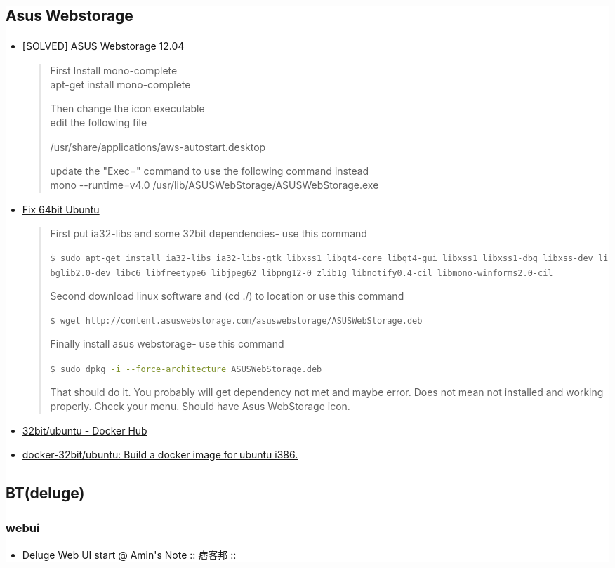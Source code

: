 
## Asus Webstorage

- [[SOLVED] ASUS Webstorage 12.04](https://ubuntuforums.org/showthread.php?t=2217645)

    > First Install mono-complete\
    > apt-get install mono-complete
    > 
    > Then change the icon executable\
    > edit the following file
    > 
    > /usr/share/applications/aws-autostart.desktop
    > 
    > update the "Exec=" command to use the following command instead\
    > mono --runtime=v4.0 /usr/lib/ASUSWebStorage/ASUSWebStorage.exe


- [Fix 64bit Ubuntu](http://forum.asuswebstorage.com/showtopic.aspx?topicid=1270)

    > First put ia32-libs and some 32bit dependencies- use this command
    > ```sh
    > $ sudo apt-get install ia32-libs ia32-libs-gtk libxss1 libqt4-core libqt4-gui libxss1 libxss1-dbg libxss-dev libglib2.0-dev libc6 libfreetype6 libjpeg62 libpng12-0 zlib1g libnotify0.4-cil libmono-winforms2.0-cil
    > ```
    > 
    > Second download linux software and (cd ./) to location or use this command
    > ```sh
    > $ wget http://content.asuswebstorage.com/asuswebstorage/ASUSWebStorage.deb
    > ```
    > 
    > Finally install asus webstorage- use this command
    > ```sh
    > $ sudo dpkg -i --force-architecture ASUSWebStorage.deb
    > ```
    > 
    > That should do it.  You probably will get dependency not met and maybe error.  Does not mean not installed and working properly.  Check your menu.  Should have Asus WebStorage icon.
    > 


- [32bit/ubuntu - Docker Hub](https://hub.docker.com/r/32bit/ubuntu/)

- [docker-32bit/ubuntu: Build a docker image for ubuntu i386.](https://github.com/docker-32bit/ubuntu)




## BT(deluge)


### webui

- [Deluge Web UI start @ Amin's Note :: 痞客邦 ::](http://lagunawang.pixnet.net/blog/post/25802110-deluge-web-ui-start)
